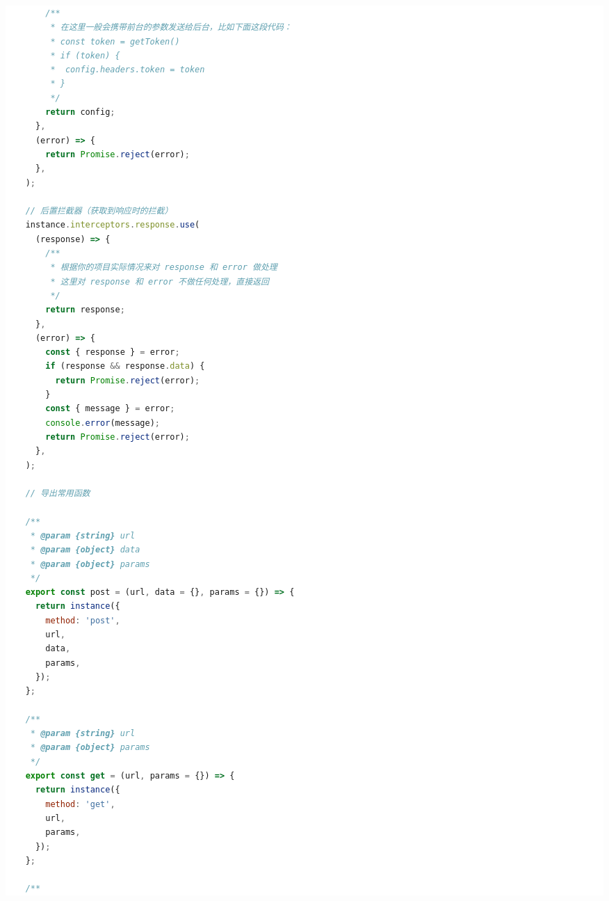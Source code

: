 ``` js
        /**
         * 在这里一般会携带前台的参数发送给后台，比如下面这段代码：
         * const token = getToken()
         * if (token) {
         *  config.headers.token = token
         * }
         */
        return config;
      },
      (error) => {
        return Promise.reject(error);
      },
    );
    
    // 后置拦截器（获取到响应时的拦截）
    instance.interceptors.response.use(
      (response) => {
        /**
         * 根据你的项目实际情况来对 response 和 error 做处理
         * 这里对 response 和 error 不做任何处理，直接返回
         */
        return response;
      },
      (error) => {
        const { response } = error;
        if (response && response.data) {
          return Promise.reject(error);
        }
        const { message } = error;
        console.error(message);
        return Promise.reject(error);
      },
    );
    
    // 导出常用函数
    
    /**
     * @param {string} url
     * @param {object} data
     * @param {object} params
     */
    export const post = (url, data = {}, params = {}) => {
      return instance({
        method: 'post',
        url,
        data,
        params,
      });
    };
    
    /**
     * @param {string} url
     * @param {object} params
     */
    export const get = (url, params = {}) => {
      return instance({
        method: 'get',
        url,
        params,
      });
    };
    
    /**
```